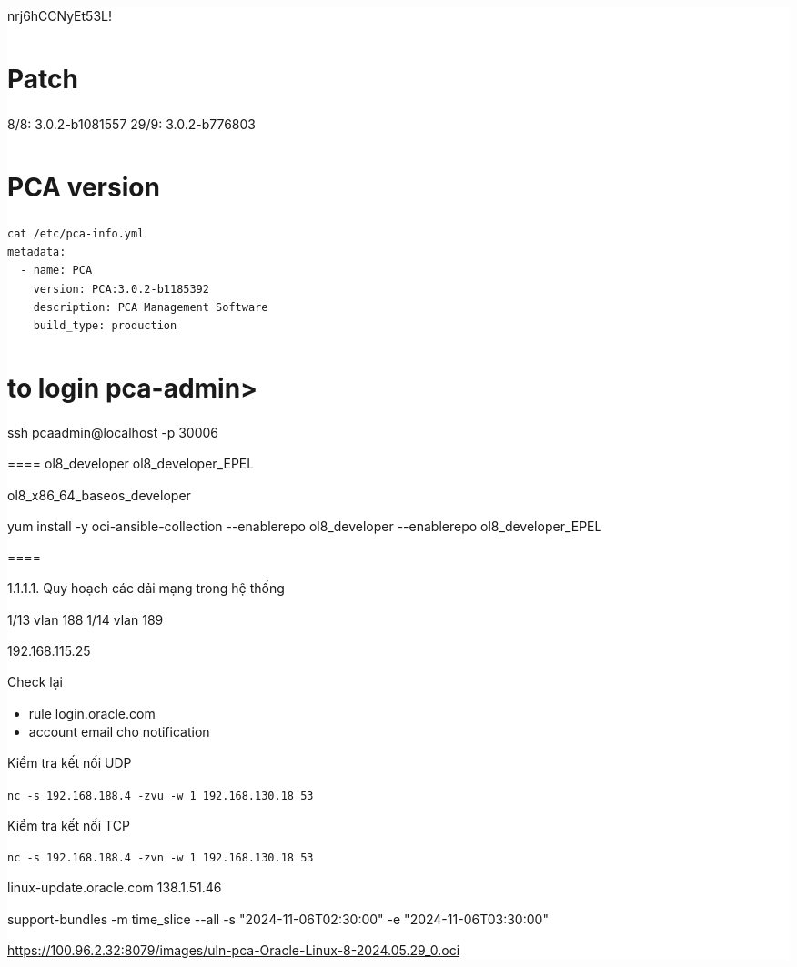 
nrj6hCCNyEt53L!
# Patch 
   8/8:  3.0.2-b1081557
	29/9: 3.0.2-b776803
# PCA version
	cat /etc/pca-info.yml
	metadata:
	  - name: PCA
		version: PCA:3.0.2-b1185392
		description: PCA Management Software
		build_type: production

# to login pca-admin>
ssh pcaadmin@localhost -p 30006

====
ol8_developer
ol8_developer_EPEL

ol8_x86_64_baseos_developer


yum install -y oci-ansible-collection --enablerepo ol8_developer --enablerepo ol8_developer_EPEL

====

1.1.1.1.	Quy hoạch các dải mạng trong hệ thống

1/13 vlan 188
1/14 vlan 189

192.168.115.25


Check lại
- rule login.oracle.com
- account email cho notification


Kiểm tra kết nối UDP

	nc -s 192.168.188.4 -zvu -w 1 192.168.130.18 53


Kiểm tra kết nối TCP


	nc -s 192.168.188.4 -zvn -w 1 192.168.130.18 53
	
linux-update.oracle.com		138.1.51.46


support-bundles -m time_slice --all -s "2024-11-06T02:30:00" -e "2024-11-06T03:30:00"

https://100.96.2.32:8079/images/uln-pca-Oracle-Linux-8-2024.05.29_0.oci
